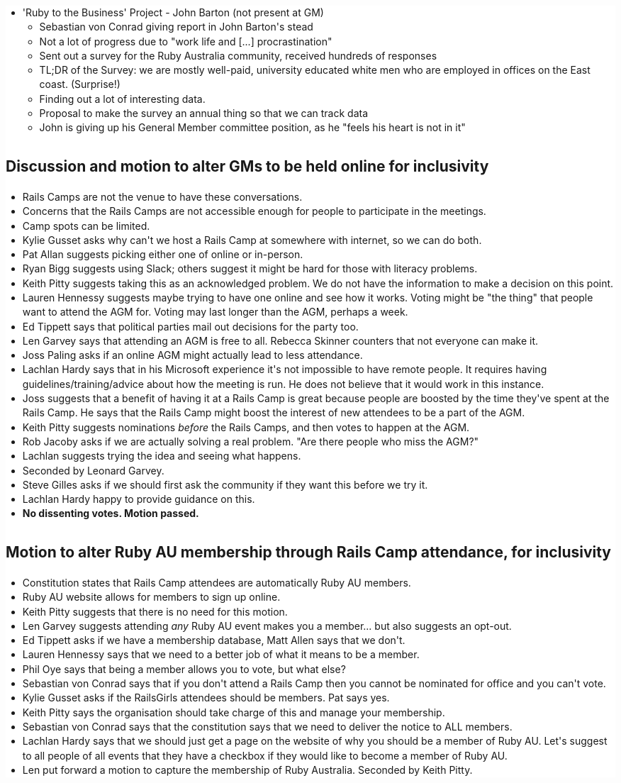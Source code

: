 * 'Ruby to the Business' Project - John Barton (not present at GM)
  - Sebastian von Conrad giving report in John Barton's stead
  - Not a lot of progress due to "work life and [...] procrastination"
  - Sent out a survey for the Ruby Australia community, received hundreds of responses
  - TL;DR of the Survey: we are mostly well-paid, university educated white men who are employed in offices on the East coast. (Surprise!)
  - Finding out a lot of interesting data.
  - Proposal to make the survey an annual thing so that we can track data
  - John is giving up his General Member committee position, as he "feels his heart is not in it"

## Discussion and motion to alter GMs to be held online for inclusivity
- Rails Camps are not the venue to have these conversations.
- Concerns that the Rails Camps are not accessible enough for people to participate in the meetings.
- Camp spots can be limited.
- Kylie Gusset asks why can't we host a Rails Camp at somewhere with internet, so we can do both.
- Pat Allan suggests picking either one of online or in-person.
- Ryan Bigg suggests using Slack; others suggest it might be hard for those with literacy problems.
- Keith Pitty suggests taking this as an acknowledged problem. We do not have the information to make a decision on this point.
- Lauren Hennessy suggests maybe trying to have one online and see how it works. Voting might be "the thing" that people want to attend the AGM for. Voting may last longer than the AGM, perhaps a week.
- Ed Tippett says that political parties mail out decisions for the party too.
- Len Garvey says that attending an AGM is free to all. Rebecca Skinner counters that not everyone can make it.
- Joss Paling asks if an online AGM might actually lead to less attendance.
- Lachlan Hardy says that in his Microsoft experience it's not impossible to have remote people. It requires having guidelines/training/advice about how the meeting is run. He does not believe that it would work in this instance.
- Joss suggests that a benefit of having it at a Rails Camp is great because people are boosted by the time they've spent at the Rails Camp. He says that the Rails Camp might boost the interest of new attendees to be a part of the AGM.
- Keith Pitty suggests nominations _before_ the Rails Camps, and then votes to happen at the AGM.
- Rob Jacoby asks if we are actually solving a real problem. "Are there people who miss the AGM?"
- Lachlan suggests trying the idea and seeing what happens.
- Seconded by Leonard Garvey.
- Steve Gilles asks if we should first ask the community if they want this before we try it.
- Lachlan Hardy happy to provide guidance on this.
- **No dissenting votes. Motion passed.**

## Motion to alter Ruby AU membership through Rails Camp attendance, for inclusivity
- Constitution states that Rails Camp attendees are automatically Ruby AU members.
- Ruby AU website allows for members to sign up online.
- Keith Pitty suggests that there is no need for this motion.
- Len Garvey suggests attending _any_ Ruby AU event makes you a member... but also suggests an opt-out.
- Ed Tippett asks if we have a membership database, Matt Allen says that we don't.
- Lauren Hennessy says that we need to a better job of what it means to be a member.
- Phil Oye says that being a member allows you to vote, but what else?
- Sebastian von Conrad says that if you don't attend a Rails Camp then you cannot be nominated for office and you can't vote.
- Kylie Gusset asks if the RailsGirls attendees should be members. Pat says yes.
- Keith Pitty says the organisation should take charge of this and manage your membership.
- Sebastian von Conrad says that the constitution says that we need to deliver the notice to ALL members.
- Lachlan Hardy says that we should just get a page on the website of why you should be a member of Ruby AU. Let's suggest to all people of all events that they have a checkbox if they would like to become a member of Ruby AU.
- Len put forward a motion to capture the membership of Ruby Australia. Seconded by Keith Pitty.